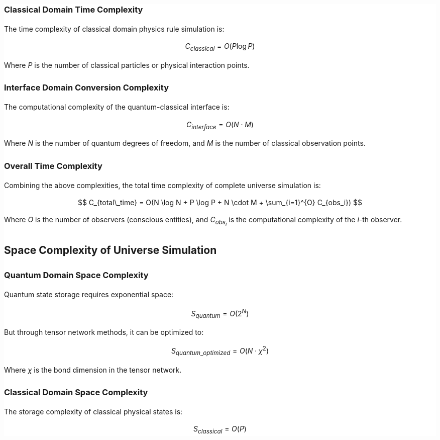 ### Classical Domain Time Complexity

The time complexity of classical domain physics rule simulation is:

$$
C_{classical} = O(P \log P)
$$

Where $P$ is the number of classical particles or physical interaction points.

### Interface Domain Conversion Complexity

The computational complexity of the quantum-classical interface is:

$$
C_{interface} = O(N \cdot M)
$$

Where $N$ is the number of quantum degrees of freedom, and $M$ is the number of classical observation points.

### Overall Time Complexity

Combining the above complexities, the total time complexity of complete universe simulation is:

$$
C_{total\_time} = O(N \log N + P \log P + N \cdot M + \sum_{i=1}^{O} C_{obs_i})
$$

Where $O$ is the number of observers (conscious entities), and $C_{obs_i}$ is the computational complexity of the $i$-th observer.

## Space Complexity of Universe Simulation

### Quantum Domain Space Complexity

Quantum state storage requires exponential space:

$$
S_{quantum} = O(2^N)
$$

But through tensor network methods, it can be optimized to:

$$
S_{quantum\_optimized} = O(N \cdot \chi^2)
$$

Where $\chi$ is the bond dimension in the tensor network.

### Classical Domain Space Complexity

The storage complexity of classical physical states is:

$$
S_{classical} = O(P)
$$
